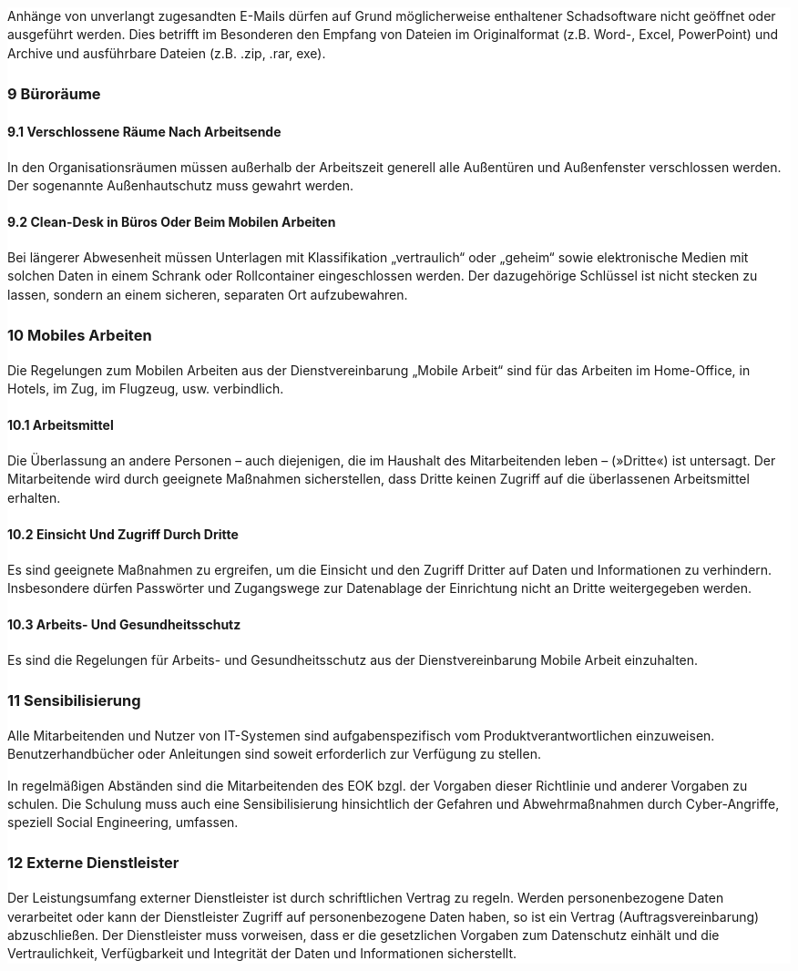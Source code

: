 Anhänge von unverlangt zugesandten E-Mails dürfen auf Grund möglicherweise enthaltener Schadsoftware nicht geöffnet oder ausgeführt werden. Dies betrifft im Besonderen den Empfang von Dateien im Originalformat (z.B. Word-, Excel, PowerPoint) und Archive und ausführbare Dateien (z.B. .zip, .rar, exe).

### 9 Büroräume

#### 9.1 Verschlossene Räume Nach Arbeitsende

In den Organisationsräumen müssen außerhalb der Arbeitszeit generell alle Außentüren und Außenfenster verschlossen werden. Der sogenannte Außenhautschutz muss gewahrt werden.

#### 9.2 Clean-Desk in Büros Oder Beim Mobilen Arbeiten

Bei längerer Abwesenheit müssen Unterlagen mit Klassifikation „vertraulich“ oder „geheim“ sowie elektronische Medien mit solchen Daten in einem Schrank oder Rollcontainer eingeschlossen werden. Der dazugehörige Schlüssel ist nicht stecken zu lassen, sondern an einem sicheren, separaten Ort aufzubewahren.

### 10 Mobiles Arbeiten

Die Regelungen zum Mobilen Arbeiten aus der Dienstvereinbarung „Mobile Arbeit“ sind für das Arbeiten im Home-Office, in Hotels, im Zug, im Flugzeug, usw. verbindlich.

#### 10.1 Arbeitsmittel

Die Überlassung an andere Personen – auch diejenigen, die im Haushalt des Mitarbeitenden leben – (»Dritte«) ist untersagt. Der Mitarbeitende wird durch geeignete Maßnahmen sicherstellen, dass Dritte keinen Zugriff auf die überlassenen Arbeitsmittel erhalten.

#### 10.2 Einsicht Und Zugriff Durch Dritte

Es sind geeignete Maßnahmen zu ergreifen, um die Einsicht und den Zugriff Dritter auf Daten und Informationen zu verhindern. Insbesondere dürfen Passwörter und Zugangswege zur Datenablage der Einrichtung nicht an Dritte weitergegeben werden.

#### 10.3 Arbeits- Und Gesundheitsschutz

Es sind die Regelungen für Arbeits- und Gesundheitsschutz aus der Dienstvereinbarung Mobile Arbeit einzuhalten.

### 11 Sensibilisierung

Alle Mitarbeitenden und Nutzer von IT-Systemen sind aufgabenspezifisch vom Produktverantwortlichen einzuweisen. Benutzerhandbücher oder Anleitungen sind soweit erforderlich zur Verfügung zu stellen.

In regelmäßigen Abständen sind die Mitarbeitenden des EOK bzgl. der Vorgaben dieser Richtlinie und anderer Vorgaben zu schulen. Die Schulung muss auch eine Sensibilisierung hinsichtlich der Gefahren und Abwehrmaßnahmen durch Cyber-Angriffe, speziell Social Engineering, umfassen.

### 12 Externe Dienstleister

Der Leistungsumfang externer Dienstleister ist durch schriftlichen Vertrag zu regeln. Werden personenbezogene Daten verarbeitet oder kann der Dienstleister Zugriff auf personenbezogene Daten haben, so ist ein Vertrag (Auftragsvereinbarung) abzuschließen. Der Dienstleister muss vorweisen, dass er die gesetzlichen Vorgaben zum Datenschutz einhält und die Vertraulichkeit, Verfügbarkeit und Integrität der Daten und Informationen sicherstellt.
